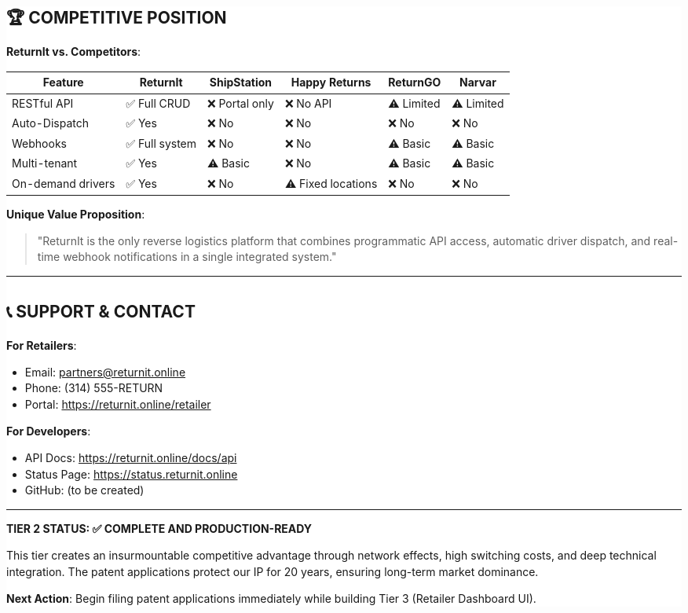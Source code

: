 
## 🏆 COMPETITIVE POSITION

**ReturnIt vs. Competitors**:

| Feature | ReturnIt | ShipStation | Happy Returns | ReturnGO | Narvar |
|---------|----------|-------------|---------------|----------|--------|
| RESTful API | ✅ Full CRUD | ❌ Portal only | ❌ No API | ⚠️ Limited | ⚠️ Limited |
| Auto-Dispatch | ✅ Yes | ❌ No | ❌ No | ❌ No | ❌ No |
| Webhooks | ✅ Full system | ❌ No | ❌ No | ⚠️ Basic | ⚠️ Basic |
| Multi-tenant | ✅ Yes | ⚠️ Basic | ❌ No | ⚠️ Basic | ⚠️ Basic |
| On-demand drivers | ✅ Yes | ❌ No | ⚠️ Fixed locations | ❌ No | ❌ No |

**Unique Value Proposition**:
> "ReturnIt is the only reverse logistics platform that combines programmatic API access, automatic driver dispatch, and real-time webhook notifications in a single integrated system."

---

## 📞 SUPPORT & CONTACT

**For Retailers**:
- Email: partners@returnit.online
- Phone: (314) 555-RETURN
- Portal: https://returnit.online/retailer

**For Developers**:
- API Docs: https://returnit.online/docs/api
- Status Page: https://status.returnit.online
- GitHub: (to be created)

---

**TIER 2 STATUS: ✅ COMPLETE AND PRODUCTION-READY**

This tier creates an insurmountable competitive advantage through network effects, high switching costs, and deep technical integration. The patent applications protect our IP for 20 years, ensuring long-term market dominance.

**Next Action**: Begin filing patent applications immediately while building Tier 3 (Retailer Dashboard UI).
